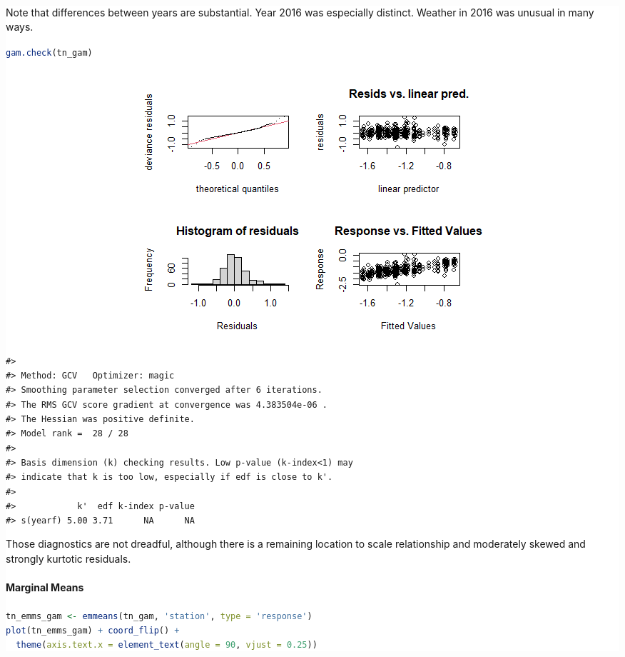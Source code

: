 Note that differences between years are substantial. Year 2016 was
especially distinct. Weather in 2016 was unusual in many ways.

``` r
gam.check(tn_gam)
```

<img src="FOCB_TN_Recent_Analysis_files/figure-gfm/smaller_tn_gam_diagnostics-1.png" style="display: block; margin: auto;" />

    #> 
    #> Method: GCV   Optimizer: magic
    #> Smoothing parameter selection converged after 6 iterations.
    #> The RMS GCV score gradient at convergence was 4.383504e-06 .
    #> The Hessian was positive definite.
    #> Model rank =  28 / 28 
    #> 
    #> Basis dimension (k) checking results. Low p-value (k-index<1) may
    #> indicate that k is too low, especially if edf is close to k'.
    #> 
    #>            k'  edf k-index p-value
    #> s(yearf) 5.00 3.71      NA      NA

Those diagnostics are not dreadful, although there is a remaining
location to scale relationship and moderately skewed and strongly
kurtotic residuals.

#### Marginal Means

``` r
tn_emms_gam <- emmeans(tn_gam, 'station', type = 'response')
plot(tn_emms_gam) + coord_flip() + 
  theme(axis.text.x = element_text(angle = 90, vjust = 0.25))
```
